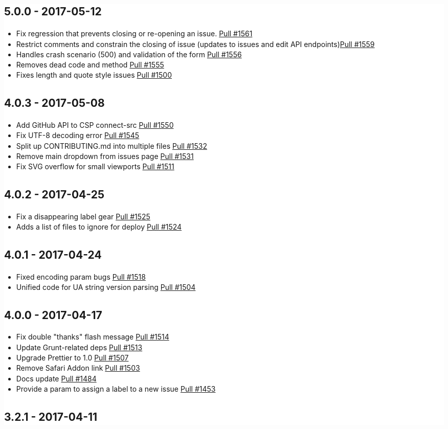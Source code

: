 ## 5.0.0 - 2017-05-12

* Fix regression that prevents closing or re-opening an issue. [Pull #1561](https://github.com/webcompat/webcompat.com/pull/1561)
* Restrict comments and constrain the closing of issue (updates to issues and edit API endpoints)[Pull #1559](https://github.com/webcompat/webcompat.com/pull/1559)
* Handles crash scenario (500) and validation of the form [Pull #1556](https://github.com/webcompat/webcompat.com/pull/1556)
* Removes dead code and method [Pull #1555](https://github.com/webcompat/webcompat.com/pull/1555)
* Fixes length and quote style issues [Pull #1500](https://github.com/webcompat/webcompat.com/pull/1500)

## 4.0.3 - 2017-05-08

* Add GitHub API to CSP connect-src [Pull #1550](https://github.com/webcompat/webcompat.com/pull/1550)
* Fix UTF-8 decoding error [Pull #1545](https://github.com/webcompat/webcompat.com/pull/1545)
* Split up CONTRIBUTING.md into multiple files [Pull #1532](https://github.com/webcompat/webcompat.com/pull/1532)
* Remove main dropdown from issues page [Pull #1531](https://github.com/webcompat/webcompat.com/pull/1531)
* Fix SVG overflow for small viewports [Pull #1511](https://github.com/webcompat/webcompat.com/pull/1511)

## 4.0.2 - 2017-04-25

* Fix a disappearing label gear [Pull #1525](https://github.com/webcompat/webcompat.com/pull/1525)
* Adds a list of files to ignore for deploy [Pull #1524](https://github.com/webcompat/webcompat.com/pull/1524)

## 4.0.1 - 2017-04-24

* Fixed encoding param bugs [Pull #1518](https://github.com/webcompat/webcompat.com/pull/1518)
* Unified code for UA string version parsing [Pull #1504](https://github.com/webcompat/webcompat.com/pull/1504)


## 4.0.0 - 2017-04-17

* Fix double "thanks" flash message [Pull #1514](https://github.com/webcompat/webcompat.com/pull/1514)
* Update Grunt-related deps [Pull #1513](https://github.com/webcompat/webcompat.com/pull/1513)
* Upgrade Prettier to 1.0 [Pull #1507](https://github.com/webcompat/webcompat.com/pull/1507)
* Remove Safari Addon link [Pull #1503](https://github.com/webcompat/webcompat.com/pull/1503)
* Docs update [Pull #1484](https://github.com/webcompat/webcompat.com/pull/1484)
* Provide a param to assign a label to a new issue [Pull #1453](https://github.com/webcompat/webcompat.com/pull/1453)

## 3.2.1 - 2017-04-11

